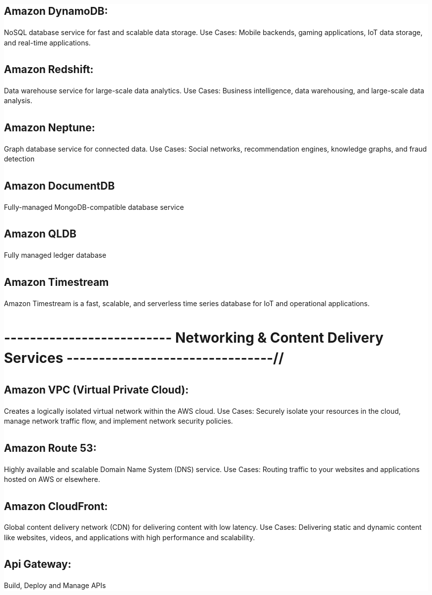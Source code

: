 ## Amazon DynamoDB: 
NoSQL database service for fast and scalable data storage. 
Use Cases: Mobile backends, gaming applications, IoT data storage, and real-time applications.

## Amazon Redshift: 
Data warehouse service for large-scale data analytics. 
Use Cases: Business intelligence, data warehousing, and large-scale data analysis.

## Amazon Neptune: 
Graph database service for connected data. 
Use Cases: Social networks, recommendation engines, knowledge graphs, and fraud detection

## Amazon DocumentDB
Fully-managed MongoDB-compatible database service

## Amazon QLDB
Fully managed ledger database

## Amazon Timestream
Amazon Timestream is a fast, scalable, and serverless time series database for IoT and operational applications.



# -------------------------- Networking & Content Delivery Services --------------------------------//

## Amazon VPC (Virtual Private Cloud): 
Creates a logically isolated virtual network within the AWS cloud. 
Use Cases: Securely isolate your resources in the cloud, manage network traffic flow, and implement network security policies.

## Amazon Route 53: 
Highly available and scalable Domain Name System (DNS) service. 
Use Cases: Routing traffic to your websites and applications hosted on AWS or elsewhere.

## Amazon CloudFront: 
Global content delivery network (CDN) for delivering content with low latency. 
Use Cases: Delivering static and dynamic content like websites, videos, and applications with high performance and scalability.

## Api Gateway:
Build, Deploy and Manage APIs

